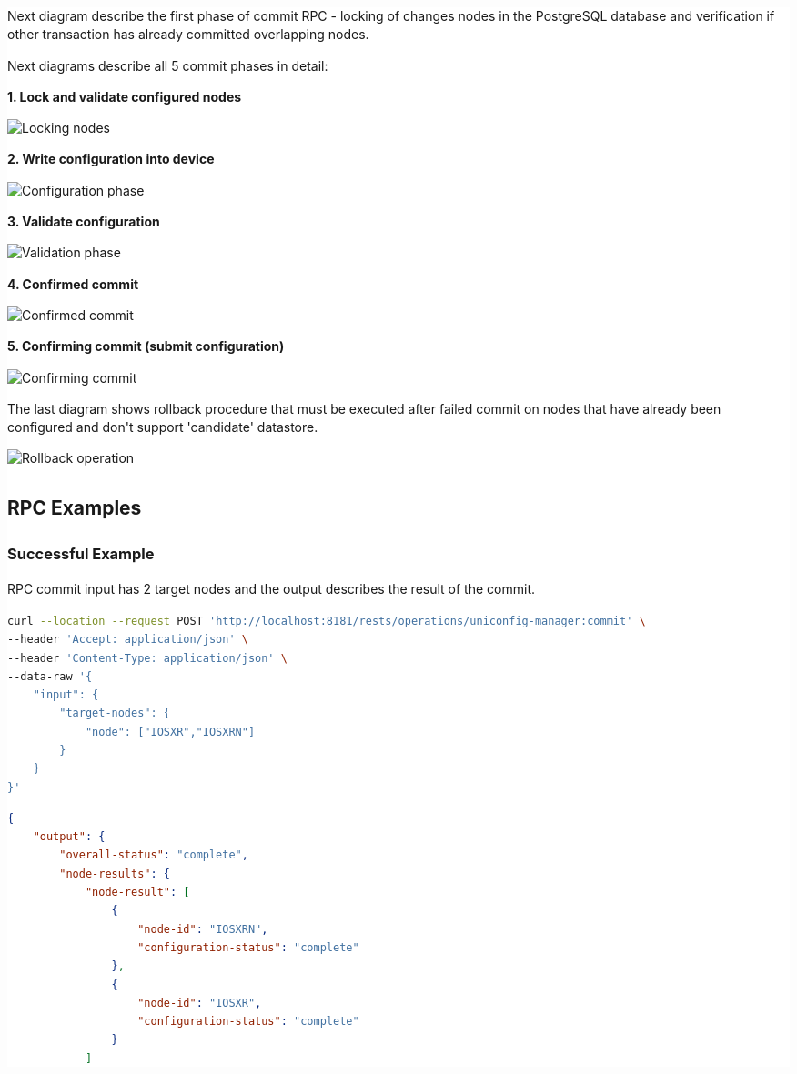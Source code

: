Next diagram describe the first phase of commit RPC - locking of changes
nodes in the PostgreSQL database and verification if other transaction
has already committed overlapping nodes.

Next diagrams describe all 5 commit phases in detail:

**1. Lock and validate configured nodes**

![Locking nodes](RPC_commit-locking-phase-Locking_phase.svg)

**2. Write configuration into device**

![Configuration phase](RPC_commit-configuration-phase-Configuration_phase.svg)

**3. Validate configuration**

![Validation phase](RPC_commit-validation-phase-Validation_phase.svg)

**4. Confirmed commit**

![Confirmed commit](RPC_commit-confirmed-commit-phase-Confirmed_commit_phase.svg)

**5. Confirming commit (submit configuration)**

![Confirming commit](RPC_commit-confirming-commit-Confirming_commit_phase.svg)

The last diagram shows rollback procedure that must be executed after
failed commit on nodes that have already been configured and don't
support 'candidate' datastore.

![Rollback operation](RPC_commit_rollback-Rollback_changes.svg)

## RPC Examples

### Successful Example

RPC commit input has 2 target nodes and the output describes the result
of the commit.

```bash RPC Request
curl --location --request POST 'http://localhost:8181/rests/operations/uniconfig-manager:commit' \
--header 'Accept: application/json' \
--header 'Content-Type: application/json' \
--data-raw '{
    "input": {
        "target-nodes": {
            "node": ["IOSXR","IOSXRN"]
        }
    }
}'
```

```json RPC Response, Status: 200
{
    "output": {
        "overall-status": "complete",
        "node-results": {
            "node-result": [
                {
                    "node-id": "IOSXRN",
                    "configuration-status": "complete"
                },
                {
                    "node-id": "IOSXR",
                    "configuration-status": "complete"
                }
            ]
```
